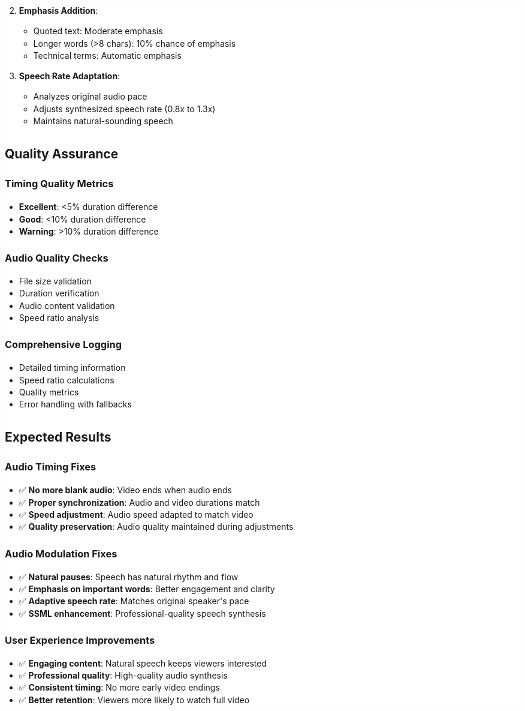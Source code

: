 2. **Emphasis Addition**:
   - Quoted text: Moderate emphasis
   - Longer words (>8 chars): 10% chance of emphasis
   - Technical terms: Automatic emphasis

3. **Speech Rate Adaptation**:
   - Analyzes original audio pace
   - Adjusts synthesized speech rate (0.8x to 1.3x)
   - Maintains natural-sounding speech

## Quality Assurance

### Timing Quality Metrics
- **Excellent**: <5% duration difference
- **Good**: <10% duration difference  
- **Warning**: >10% duration difference

### Audio Quality Checks
- File size validation
- Duration verification
- Audio content validation
- Speed ratio analysis

### Comprehensive Logging
- Detailed timing information
- Speed ratio calculations
- Quality metrics
- Error handling with fallbacks

## Expected Results

### Audio Timing Fixes
- ✅ **No more blank audio**: Video ends when audio ends
- ✅ **Proper synchronization**: Audio and video durations match
- ✅ **Speed adjustment**: Audio speed adapted to match video
- ✅ **Quality preservation**: Audio quality maintained during adjustments

### Audio Modulation Fixes
- ✅ **Natural pauses**: Speech has natural rhythm and flow
- ✅ **Emphasis on important words**: Better engagement and clarity
- ✅ **Adaptive speech rate**: Matches original speaker's pace
- ✅ **SSML enhancement**: Professional-quality speech synthesis

### User Experience Improvements
- ✅ **Engaging content**: Natural speech keeps viewers interested
- ✅ **Professional quality**: High-quality audio synthesis
- ✅ **Consistent timing**: No more early video endings
- ✅ **Better retention**: Viewers more likely to watch full video
